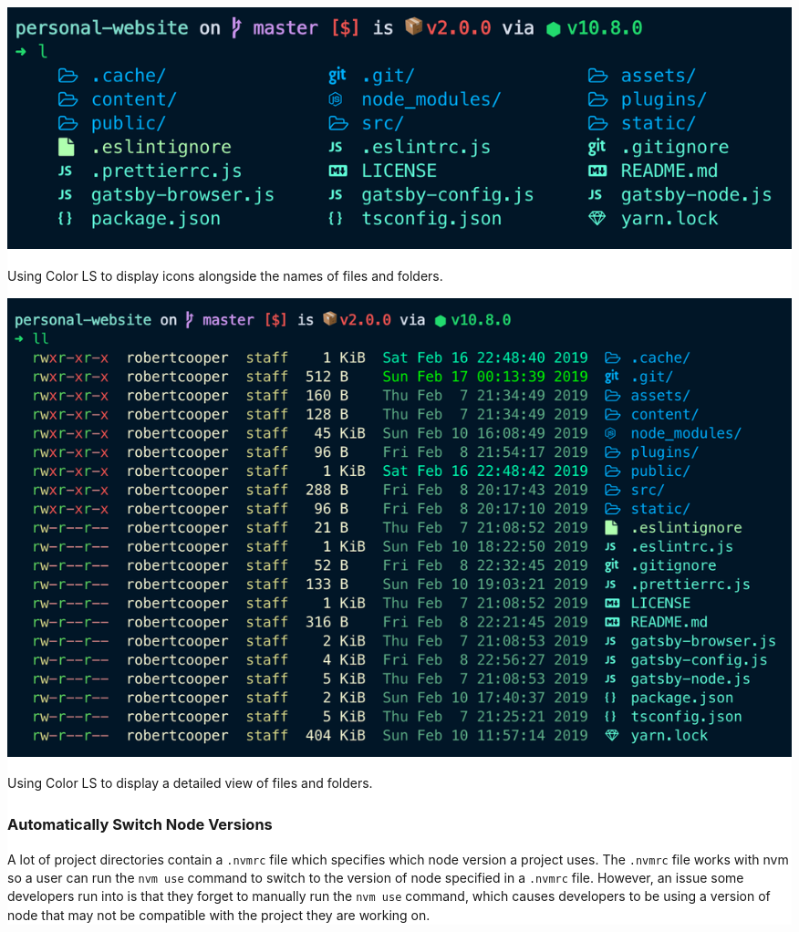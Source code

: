 ![Using Color LS to display icons alongside the names of files and folders.](./images/image-4.png)

<span class="caption">Using Color LS to display icons alongside the names of files and folders.</span>

![Using Color LS to display a detailed view of files and folders.](./images/image-5.png)

<span class="caption">Using Color LS to display a detailed view of files and folders.</span>

### Automatically Switch Node Versions

A lot of project directories contain a `.nvmrc` file which specifies which node version a project uses. The `.nvmrc` file works with <Link to="https://github.com/creationix/nvm">nvm</Link> so a user can run the `nvm use` command to switch to the version of node specified in a `.nvmrc` file. However, an issue some developers run into is that they forget to manually run the `nvm use` command, which causes developers to be using a version of node that may not be compatible with the project they are working on.
